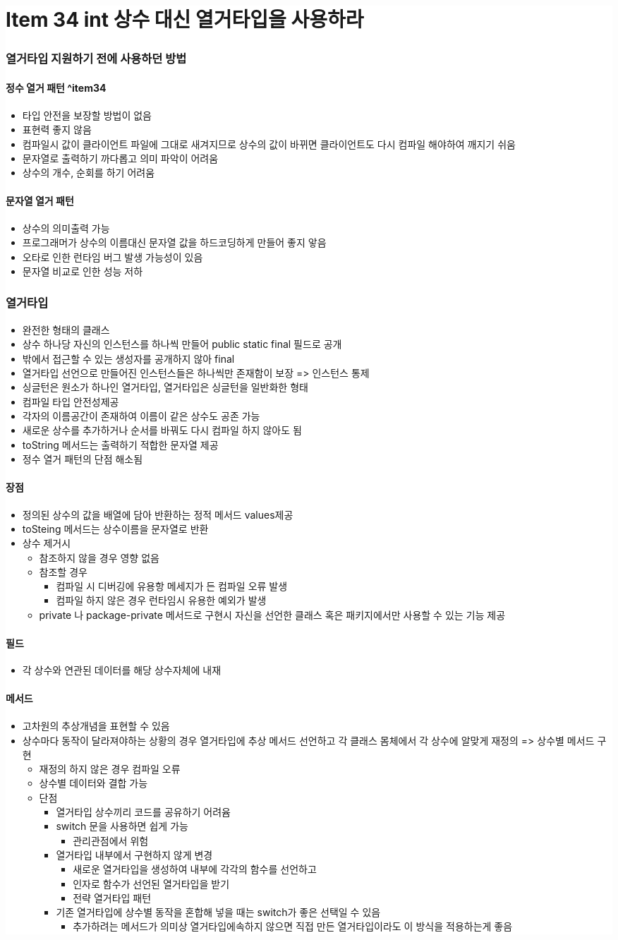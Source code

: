 # Item 34 int 상수 대신 열거타입을 사용하라

### 열거타입 지원하기 전에 사용하던 방법
#### 정수 열거 패턴 ^item34
- 타입 안전을 보장할 방법이 없음
- 표현력 좋지 않음
- 컴파일시 값이 클라이언트 파일에 그대로 새겨지므로 상수의 값이 바뀌면 클라이언트도 다시 컴파일 해야하여 깨지기 쉬움
- 문자열로 출력하기 까다롭고 의미 파악이 어려움
- 상수의 개수, 순회를 하기 어려움
#### 문자열 열거 패턴
- 상수의 의미출력 가능
- 프로그래머가 상수의 이름대신 문자열 값을 하드코딩하게 만들어 좋지 앟음
- 오타로 인한 런타임 버그 발생 가능성이 있음
- 문자열 비교로 인한 성능 저하
### 열거타입
- 완전한 형태의 클래스
- 상수 하나당 자신의 인스턴스를 하나씩 만들어 public static final 필드로 공개
- 밖에서 접근할 수 있는 생성자를 공개하지 않아 final
- 열거타입 선언으로 만들어진 인스턴스들은 하나씩만 존재함이 보장 => 인스턴스 통제
- 싱글턴은 원소가 하나인 열거타입, 열거타입은 싱글턴을 일반화한 형태
- 컴파일 타입 안전성제공
- 각자의 이름공간이 존재하여 이름이 같은 상수도 공존 가능
-  새로운 상수를 추가하거나 순서를 바꿔도 다시 컴파일 하지 않아도 됨
-  toString 메서드는 출력하기 적합한 문자열 제공
- 정수 열거 패턴의 단점 해소됨
#### 장점
- 정의된 상수의 값을 배열에 담아 반환하는 정적 메서드 values제공
- toSteing 메서드는 상수이름을 문자열로 반환
- 상수 제거시
	- 참조하지 않을 경우 영향 없음
	- 참조할 경우
		- 컴파일 시 디버깅에 유용항 메세지가 든 컴파일 오류 발생
		- 컴파일 하지 않은 경우 런타임시 유용한 예외가 발생
	- private 나 package-private 메서드로 구현시 자신을 선언한 클래스 혹은 패키지에서만 사용할 수 있는 기능 제공
	
#### 필드
- 각 상수와 연관된 데이터를 해당 상수자체에 내재
#### 메서드
- 고차원의 추상개념을 표현할 수 있음
- 상수마다 동작이 달라져야하는 상황의 경우 열거타입에 추상 메서드 선언하고 각 클래스 몸체에서 각  상수에 알맞게 재정의 => 상수별 메서드 구현
	- 재정의 하지 않은 경우 컴파일 오류
	- 상수별 데이터와 결합 가능
	- 단점 
		- 열거타입 상수끼리 코드를 공유하기 어려윰
		- switch 문을 사용하면 쉽게 가능
			- 관리관점에서 위험
		- 열거타입 내부에서 구현하지 않게 변경
			- 새로운 열거타입을 생성하여 내부에 각각의 함수를 선언하고
			- 인자로 함수가 선언된 열거타입을 받기
			- 전략 열거타입 패턴
		- 기존 열거타입에 상수별 동작을 혼합해 넣을 때는 switch가 좋은 선택일 수 있음
			- 추가하려는 메서드가 의미상 열거타입에속하지 않으면 직접 만든 열거타입이라도 이 방식을 적용하는게 좋음
